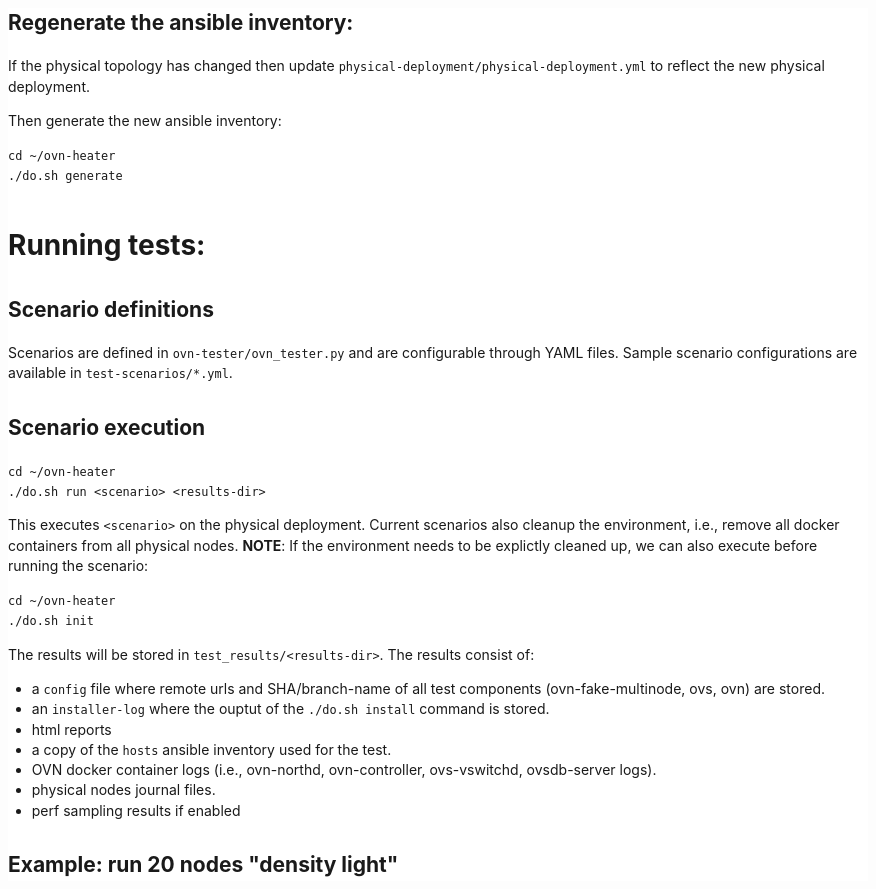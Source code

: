 ## Regenerate the ansible inventory:

If the physical topology has changed then update
`physical-deployment/physical-deployment.yml` to reflect the new physical
deployment.

Then generate the new ansible inventory:

```
cd ~/ovn-heater
./do.sh generate
```

# Running tests:

## Scenario definitions

Scenarios are defined in `ovn-tester/ovn_tester.py` and are configurable
through YAML files.  Sample scenario configurations are available in
`test-scenarios/*.yml`.

## Scenario execution

```
cd ~/ovn-heater
./do.sh run <scenario> <results-dir>
```

This executes `<scenario>` on the physical deployment. Current
scenarios also cleanup the environment, i.e., remove all docker containers
from all physical nodes. **NOTE**: If the environment needs to be explictly
cleaned up, we can also execute before running the scenario:

```
cd ~/ovn-heater
./do.sh init
```

The results will be stored in `test_results/<results-dir>`. The results
consist of:
- a `config` file where remote urls and SHA/branch-name of all test components
  (ovn-fake-multinode, ovs, ovn) are stored.
- an `installer-log` where the ouptut of the `./do.sh install` command is
  stored.
- html reports
- a copy of the `hosts` ansible inventory used for the test.
- OVN docker container logs (i.e., ovn-northd, ovn-controller, ovs-vswitchd,
  ovsdb-server logs).
- physical nodes journal files.
- perf sampling results if enabled

## Example: run 20 nodes "density light"
